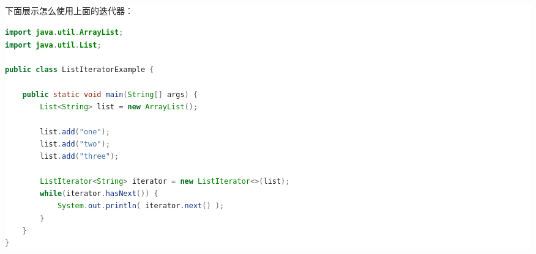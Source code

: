 下面展示怎么使用上面的迭代器：

```java
import java.util.ArrayList;
import java.util.List;

public class ListIteratorExample {

    public static void main(String[] args) {
        List<String> list = new ArrayList();

        list.add("one");
        list.add("two");
        list.add("three");

        ListIterator<String> iterator = new ListIterator<>(list);
        while(iterator.hasNext()) {
            System.out.println( iterator.next() );
        }
    }
}
```
